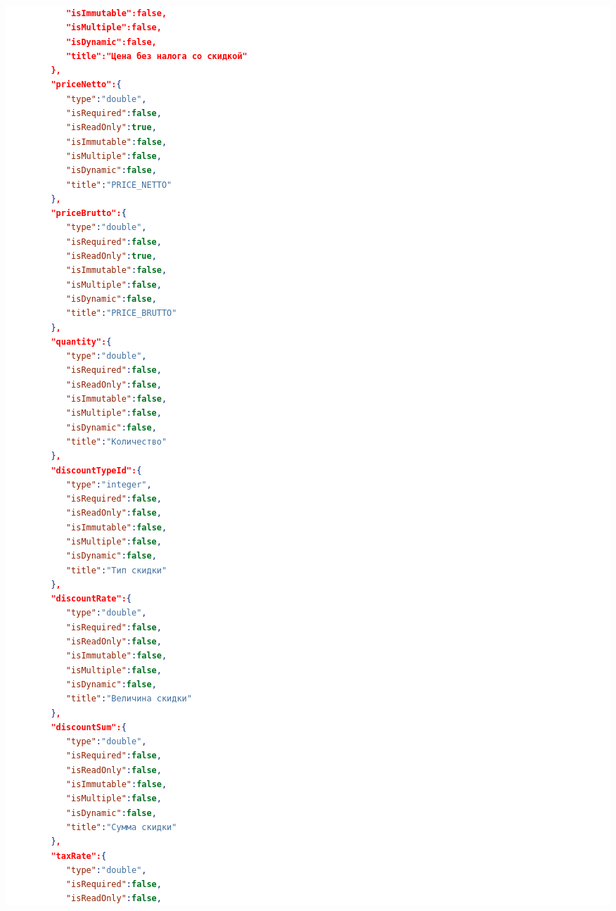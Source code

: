 ```json
            "isImmutable":false,
            "isMultiple":false,
            "isDynamic":false,
            "title":"Цена без налога со скидкой"
         },
         "priceNetto":{
            "type":"double",
            "isRequired":false,
            "isReadOnly":true,
            "isImmutable":false,
            "isMultiple":false,
            "isDynamic":false,
            "title":"PRICE_NETTO"
         },
         "priceBrutto":{
            "type":"double",
            "isRequired":false,
            "isReadOnly":true,
            "isImmutable":false,
            "isMultiple":false,
            "isDynamic":false,
            "title":"PRICE_BRUTTO"
         },
         "quantity":{
            "type":"double",
            "isRequired":false,
            "isReadOnly":false,
            "isImmutable":false,
            "isMultiple":false,
            "isDynamic":false,
            "title":"Количество"
         },
         "discountTypeId":{
            "type":"integer",
            "isRequired":false,
            "isReadOnly":false,
            "isImmutable":false,
            "isMultiple":false,
            "isDynamic":false,
            "title":"Тип скидки"
         },
         "discountRate":{
            "type":"double",
            "isRequired":false,
            "isReadOnly":false,
            "isImmutable":false,
            "isMultiple":false,
            "isDynamic":false,
            "title":"Величина скидки"
         },
         "discountSum":{
            "type":"double",
            "isRequired":false,
            "isReadOnly":false,
            "isImmutable":false,
            "isMultiple":false,
            "isDynamic":false,
            "title":"Сумма скидки"
         },
         "taxRate":{
            "type":"double",
            "isRequired":false,
            "isReadOnly":false,
```